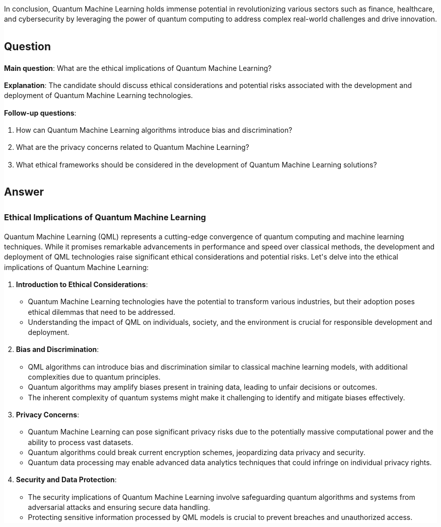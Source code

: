 In conclusion, Quantum Machine Learning holds immense potential in revolutionizing various sectors such as finance, healthcare, and cybersecurity by leveraging the power of quantum computing to address complex real-world challenges and drive innovation.

## Question
**Main question**: What are the ethical implications of Quantum Machine Learning?

**Explanation**: The candidate should discuss ethical considerations and potential risks associated with the development and deployment of Quantum Machine Learning technologies.

**Follow-up questions**:

1. How can Quantum Machine Learning algorithms introduce bias and discrimination?

2. What are the privacy concerns related to Quantum Machine Learning?

3. What ethical frameworks should be considered in the development of Quantum Machine Learning solutions?





## Answer

### Ethical Implications of Quantum Machine Learning

Quantum Machine Learning (QML) represents a cutting-edge convergence of quantum computing and machine learning techniques. While it promises remarkable advancements in performance and speed over classical methods, the development and deployment of QML technologies raise significant ethical considerations and potential risks. Let's delve into the ethical implications of Quantum Machine Learning:

1. **Introduction to Ethical Considerations**:
   - Quantum Machine Learning technologies have the potential to transform various industries, but their adoption poses ethical dilemmas that need to be addressed.
   - Understanding the impact of QML on individuals, society, and the environment is crucial for responsible development and deployment.

2. **Bias and Discrimination**:
   - QML algorithms can introduce bias and discrimination similar to classical machine learning models, with additional complexities due to quantum principles.
   - Quantum algorithms may amplify biases present in training data, leading to unfair decisions or outcomes.
   - The inherent complexity of quantum systems might make it challenging to identify and mitigate biases effectively.

3. **Privacy Concerns**:
   - Quantum Machine Learning can pose significant privacy risks due to the potentially massive computational power and the ability to process vast datasets.
   - Quantum algorithms could break current encryption schemes, jeopardizing data privacy and security.
   - Quantum data processing may enable advanced data analytics techniques that could infringe on individual privacy rights.

4. **Security and Data Protection**:
   - The security implications of Quantum Machine Learning involve safeguarding quantum algorithms and systems from adversarial attacks and ensuring secure data handling.
   - Protecting sensitive information processed by QML models is crucial to prevent breaches and unauthorized access.
